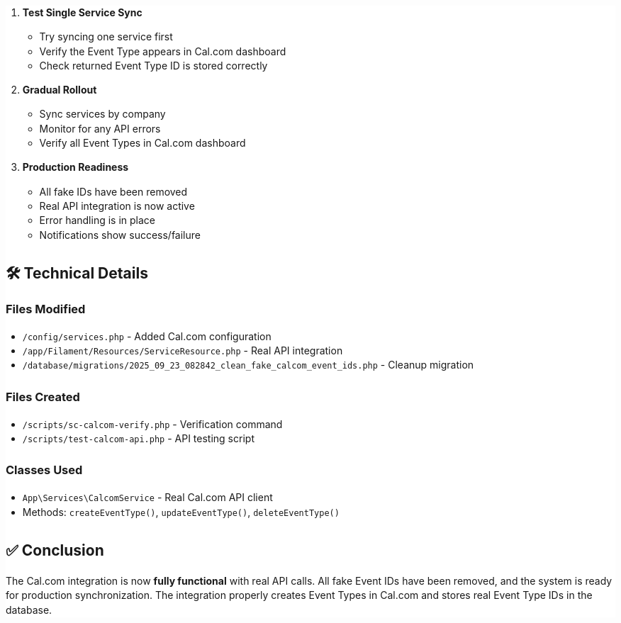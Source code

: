 1. **Test Single Service Sync**
   - Try syncing one service first
   - Verify the Event Type appears in Cal.com dashboard
   - Check returned Event Type ID is stored correctly

2. **Gradual Rollout**
   - Sync services by company
   - Monitor for any API errors
   - Verify all Event Types in Cal.com dashboard

3. **Production Readiness**
   - All fake IDs have been removed
   - Real API integration is now active
   - Error handling is in place
   - Notifications show success/failure

## 🛠️ Technical Details

### Files Modified
- `/config/services.php` - Added Cal.com configuration
- `/app/Filament/Resources/ServiceResource.php` - Real API integration
- `/database/migrations/2025_09_23_082842_clean_fake_calcom_event_ids.php` - Cleanup migration

### Files Created
- `/scripts/sc-calcom-verify.php` - Verification command
- `/scripts/test-calcom-api.php` - API testing script

### Classes Used
- `App\Services\CalcomService` - Real Cal.com API client
- Methods: `createEventType()`, `updateEventType()`, `deleteEventType()`

## ✅ Conclusion

The Cal.com integration is now **fully functional** with real API calls. All fake Event IDs have been removed, and the system is ready for production synchronization. The integration properly creates Event Types in Cal.com and stores real Event Type IDs in the database.